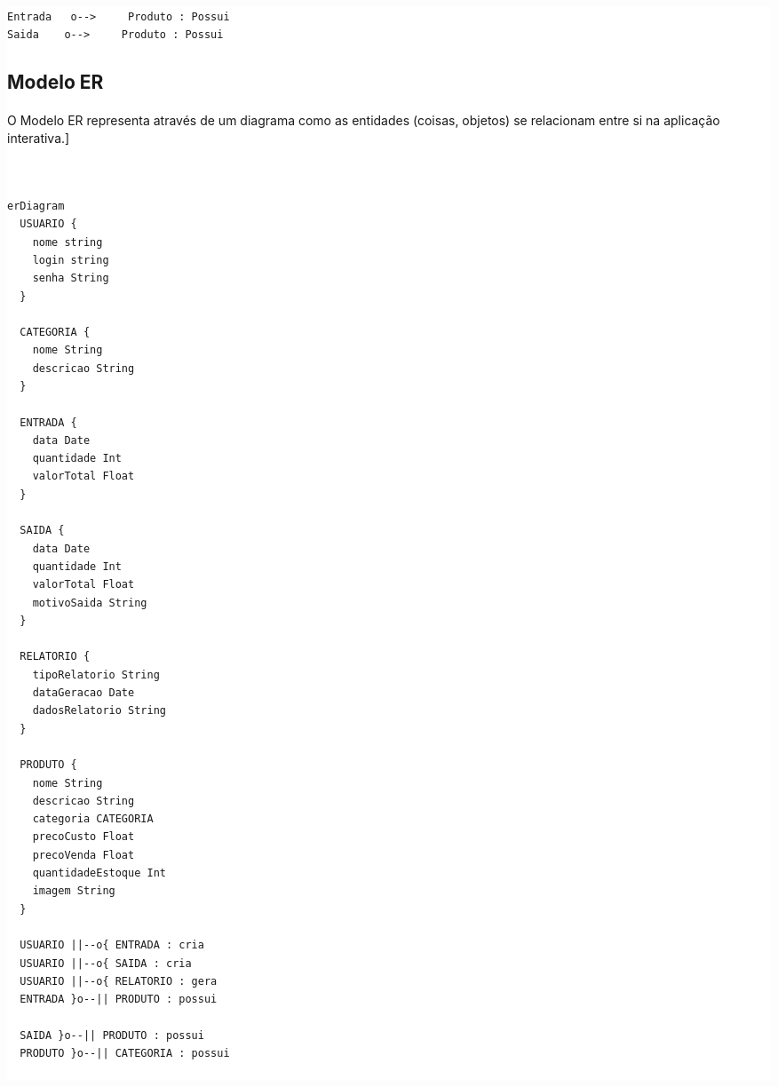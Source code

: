 ```mermaid
Entrada   o-->     Produto : Possui
Saida    o-->     Produto : Possui

```

## Modelo ER

O Modelo ER representa através de um diagrama como as entidades (coisas, objetos) se relacionam entre si na aplicação interativa.]

```mermaid


erDiagram
  USUARIO {
    nome string
    login string
    senha String
  } 

  CATEGORIA {
    nome String
    descricao String
  } 

  ENTRADA {
    data Date
    quantidade Int
    valorTotal Float
  }

  SAIDA { 
    data Date
    quantidade Int
    valorTotal Float
    motivoSaida String
  }

  RELATORIO {
    tipoRelatorio String
    dataGeracao Date
    dadosRelatorio String
  }

  PRODUTO {
    nome String
    descricao String
    categoria CATEGORIA
    precoCusto Float
    precoVenda Float
    quantidadeEstoque Int
    imagem String
  }

  USUARIO ||--o{ ENTRADA : cria
  USUARIO ||--o{ SAIDA : cria
  USUARIO ||--o{ RELATORIO : gera
  ENTRADA }o--|| PRODUTO : possui
  
  SAIDA }o--|| PRODUTO : possui
  PRODUTO }o--|| CATEGORIA : possui


```